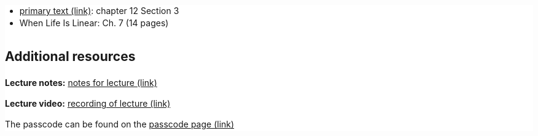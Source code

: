 * <a target="_parent" href="../../../extras/textbook.pdf">primary text (link)</a>: chapter 12 Section 3
* When Life Is Linear: Ch. 7 (14 pages)

## Additional resources

**Lecture notes:** <a target="_parent" href="https://wcasper.github.io/math107spring2021/extras/notes/2021-05-05-Note-09-48.pdf">notes for lecture (link)</a>

**Lecture video:** <a target="_parent" href="https://fullerton.zoom.us/rec/share/MOnIkR_pP6s1QDokvEvfwb5AZh3p3K0t6yOFWnuXLlv4hLJSagjaR0iWv3OQ9cb_.KT0Tfh0tygOPUDN8">recording of lecture (link)</a>

The passcode can be found on the <a target="_parent" href="https://csufullerton.instructure.com/courses/3127326/pages/video-lecture-keys">passcode page (link)</a>



